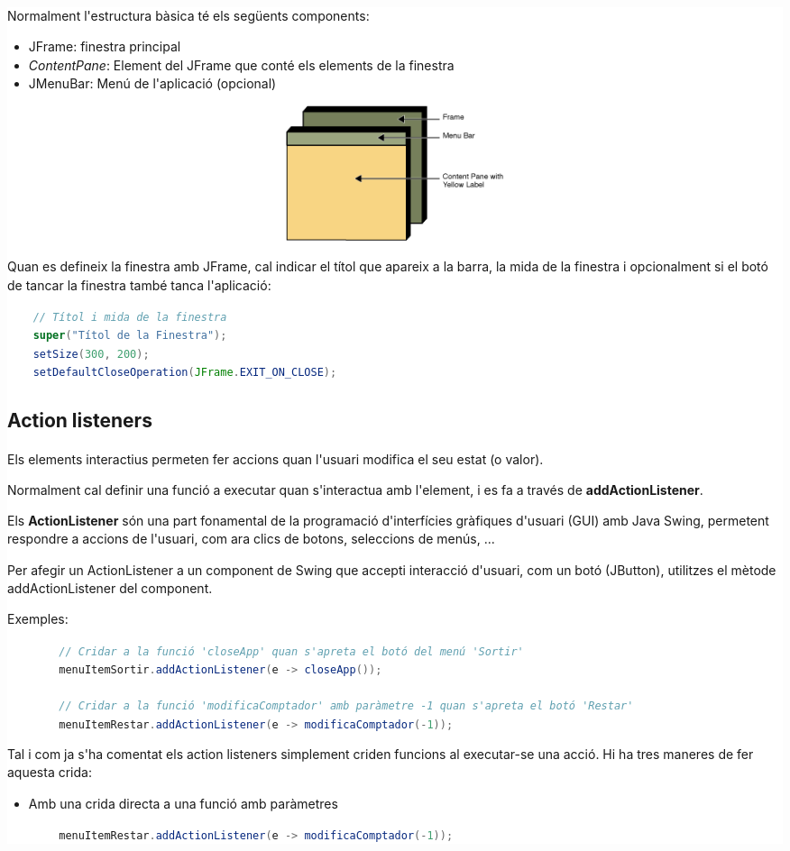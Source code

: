 Normalment l'estructura bàsica té els següents components:

- JFrame: finestra principal
- *ContentPane*: Element del JFrame que conté els elements de la finestra
- JMenuBar: Menú de l'aplicació (opcional)

<center><img src="../assets/swing01.gif" height="150" alt="Components principals" style="max-height: 150px;"></center>

Quan es defineix la finestra amb JFrame, cal indicar el títol que apareix a la barra, la mida de la finestra i opcionalment si el botó de tancar la finestra també tanca l'aplicació:

```java
    // Títol i mida de la finestra
    super("Títol de la Finestra");
    setSize(300, 200);
    setDefaultCloseOperation(JFrame.EXIT_ON_CLOSE);
```


## Action listeners

Els elements interactius permeten fer accions quan l'usuari modifica el seu estat (o valor).

Normalment cal definir una funció a executar quan s'interactua amb l'element, i es fa a través de **addActionListener**.

Els **ActionListener** són una part fonamental de la programació d'interfícies gràfiques d'usuari (GUI) amb Java Swing, permetent respondre a accions de l'usuari, com ara clics de botons, seleccions de menús, ...

Per afegir un ActionListener a un component de Swing que accepti interacció d'usuari, com un botó (JButton), utilitzes el mètode addActionListener del component.

Exemples:

```java
        // Cridar a la funció 'closeApp' quan s'apreta el botó del menú 'Sortir'
        menuItemSortir.addActionListener(e -> closeApp());

        // Cridar a la funció 'modificaComptador' amb paràmetre -1 quan s'apreta el botó 'Restar'
        menuItemRestar.addActionListener(e -> modificaComptador(-1));
```

Tal i com ja s'ha comentat els action listeners simplement criden funcions al executar-se una acció. Hi ha tres maneres de fer aquesta crida:

* Amb una crida directa a una funció amb paràmetres
```java
        menuItemRestar.addActionListener(e -> modificaComptador(-1));
```
